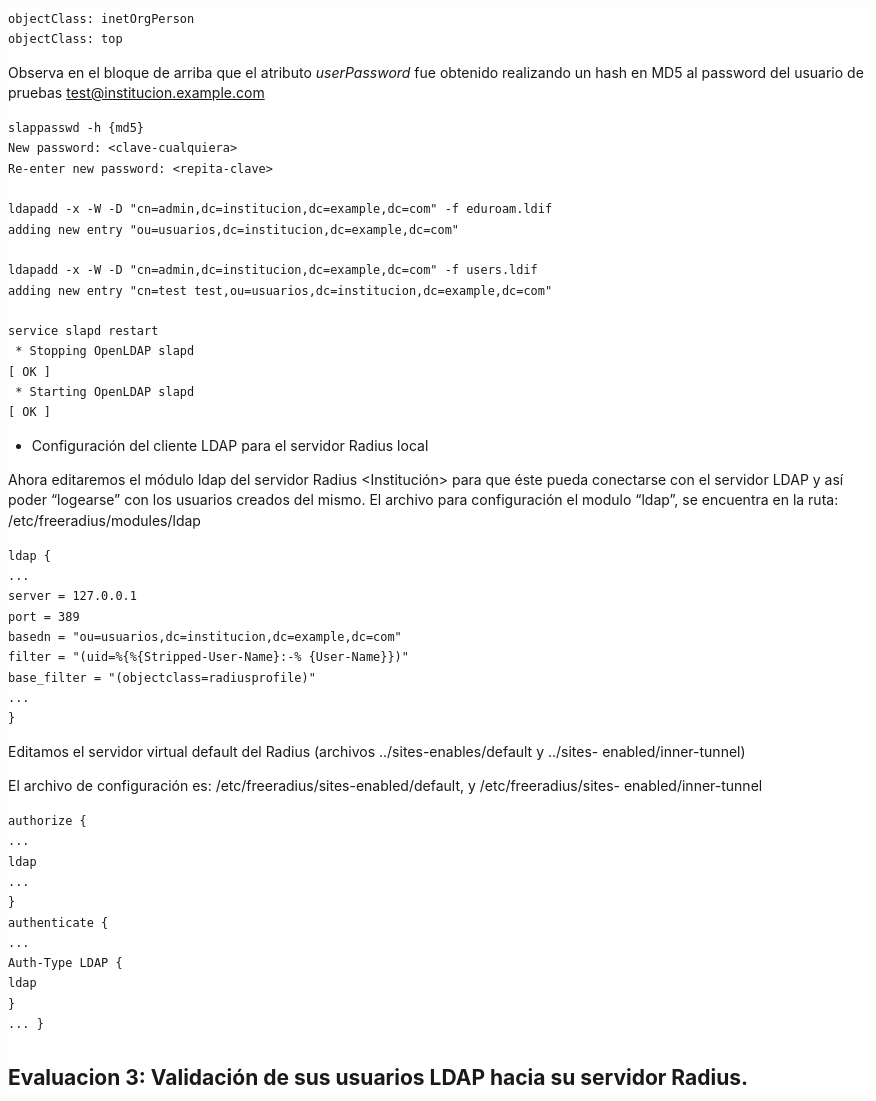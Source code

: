```
objectClass: inetOrgPerson
objectClass: top
```
Observa en el bloque de arriba que el atributo *userPassword* fue obtenido realizando un hash en MD5 al password del usuario de pruebas test@institucion.example.com

```
slappasswd -h {md5}
New password: <clave-cualquiera>
Re-enter new password: <repita-clave>

ldapadd -x -W -D "cn=admin,dc=institucion,dc=example,dc=com" -f eduroam.ldif 
adding new entry "ou=usuarios,dc=institucion,dc=example,dc=com"

ldapadd -x -W -D "cn=admin,dc=institucion,dc=example,dc=com" -f users.ldif 
adding new entry "cn=test test,ou=usuarios,dc=institucion,dc=example,dc=com"

service slapd restart
 * Stopping OpenLDAP slapd                                                                                                              [ OK ] 
 * Starting OpenLDAP slapd                                                                                                              [ OK ] 
```
- Configuración del cliente LDAP para el servidor Radius local

Ahora editaremos el módulo ldap del servidor Radius <Institución> para que éste pueda
conectarse con el servidor LDAP y así poder “logearse” con los usuarios creados del mismo.
El archivo para configuración el modulo “ldap”, se encuentra en la ruta:
/etc/freeradius/modules/ldap

```
ldap {
...
server = 127.0.0.1
port = 389
basedn = "ou=usuarios,dc=institucion,dc=example,dc=com"
filter = "(uid=%{%{Stripped-User-Name}:-% {User-Name}})"
base_filter = "(objectclass=radiusprofile)"
...
}
```
Editamos el servidor virtual default del Radius (archivos ../sites-enables/default y ../sites-
enabled/inner-tunnel)

El archivo de configuración es: /etc/freeradius/sites-enabled/default, y /etc/freeradius/sites-
enabled/inner-tunnel
```
authorize {
...
ldap
...
}
authenticate {
...
Auth-Type LDAP {
ldap
}
... }
```
## Evaluacion 3: Validación de sus usuarios LDAP hacia su servidor Radius.



